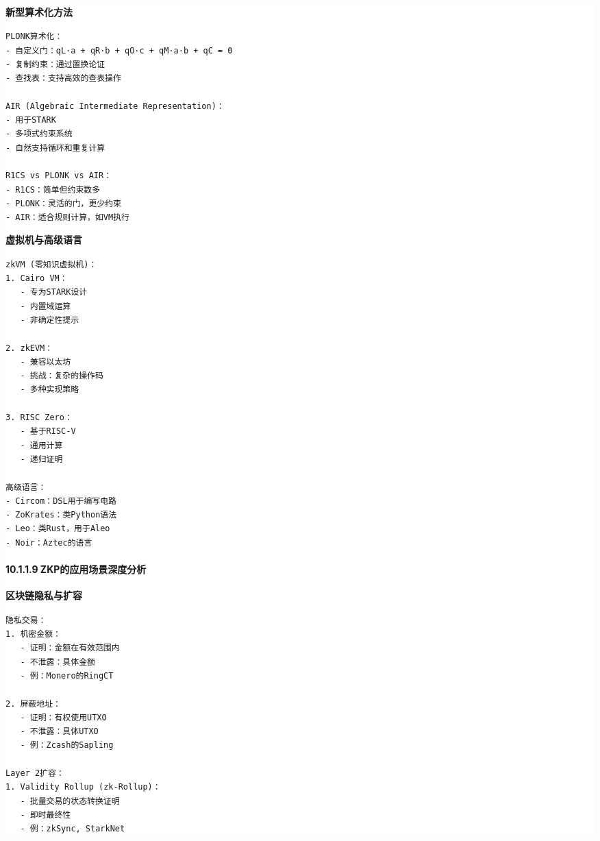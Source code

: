 **新型算术化方法**

```
PLONK算术化：
- 自定义门：qL·a + qR·b + qO·c + qM·a·b + qC = 0
- 复制约束：通过置换论证
- 查找表：支持高效的查表操作

AIR (Algebraic Intermediate Representation)：
- 用于STARK
- 多项式约束系统
- 自然支持循环和重复计算

R1CS vs PLONK vs AIR：
- R1CS：简单但约束数多
- PLONK：灵活的门，更少约束
- AIR：适合规则计算，如VM执行
```

**虚拟机与高级语言**

```
zkVM (零知识虚拟机)：
1. Cairo VM：
   - 专为STARK设计
   - 内置域运算
   - 非确定性提示

2. zkEVM：
   - 兼容以太坊
   - 挑战：复杂的操作码
   - 多种实现策略

3. RISC Zero：
   - 基于RISC-V
   - 通用计算
   - 递归证明

高级语言：
- Circom：DSL用于编写电路
- ZoKrates：类Python语法
- Leo：类Rust，用于Aleo
- Noir：Aztec的语言
```

#### 10.1.1.9 ZKP的应用场景深度分析

**区块链隐私与扩容**

```
隐私交易：
1. 机密金额：
   - 证明：金额在有效范围内
   - 不泄露：具体金额
   - 例：Monero的RingCT

2. 屏蔽地址：
   - 证明：有权使用UTXO
   - 不泄露：具体UTXO
   - 例：Zcash的Sapling

Layer 2扩容：
1. Validity Rollup (zk-Rollup)：
   - 批量交易的状态转换证明
   - 即时最终性
   - 例：zkSync, StarkNet

```